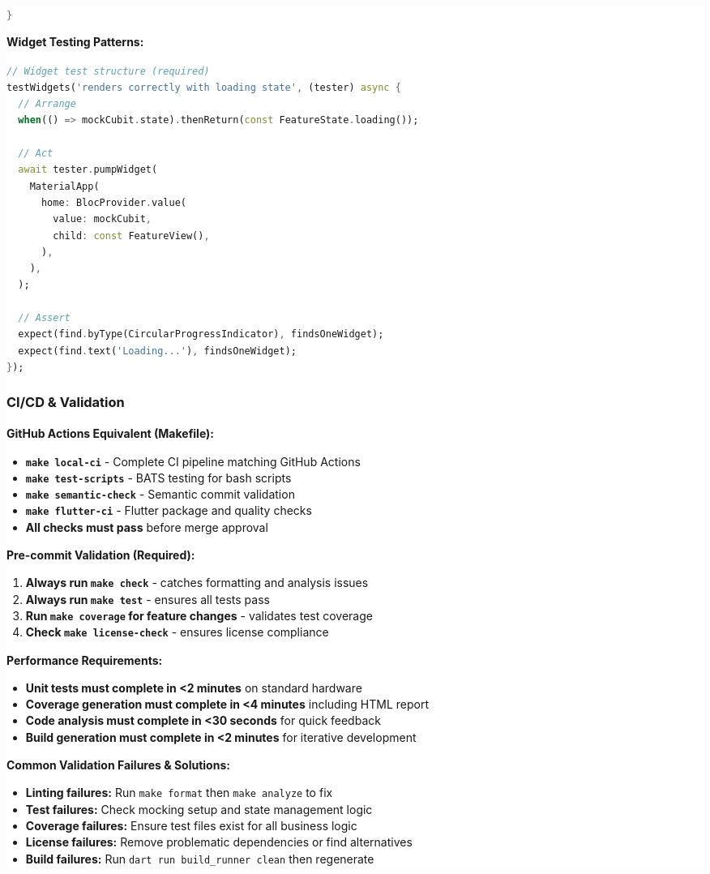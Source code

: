 ```dart
}
```

**Widget Testing Patterns:**

```dart
// Widget test structure (required)
testWidgets('renders correctly with loading state', (tester) async {
  // Arrange
  when(() => mockCubit.state).thenReturn(const FeatureState.loading());

  // Act
  await tester.pumpWidget(
    MaterialApp(
      home: BlocProvider.value(
        value: mockCubit,
        child: const FeatureView(),
      ),
    ),
  );

  // Assert
  expect(find.byType(CircularProgressIndicator), findsOneWidget);
  expect(find.text('Loading...'), findsOneWidget);
});
```

### CI/CD & Validation

**GitHub Actions Equivalent (Makefile):**

- **`make local-ci`** - Complete CI pipeline matching GitHub Actions
- **`make test-scripts`** - BATS testing for bash scripts
- **`make semantic-check`** - Semantic commit validation
- **`make flutter-ci`** - Flutter package and quality checks
- **All checks must pass** before merge approval

**Pre-commit Validation (Required):**

1. **Always run `make check`** - catches formatting and analysis issues
2. **Always run `make test`** - ensures all tests pass
3. **Run `make coverage` for feature changes** - validates test coverage
4. **Check `make license-check`** - ensures license compliance

**Performance Requirements:**

- **Unit tests must complete in <2 minutes** on standard hardware
- **Coverage generation must complete in <4 minutes** including HTML report
- **Code analysis must complete in <30 seconds** for quick feedback
- **Build generation must complete in <2 minutes** for iterative development

**Common Validation Failures & Solutions:**

- **Linting failures:** Run `make format` then `make analyze` to fix
- **Test failures:** Check mocking setup and state management logic
- **Coverage failures:** Ensure test files exist for all business logic
- **License failures:** Remove problematic dependencies or find alternatives
- **Build failures:** Run `dart run build_runner clean` then regenerate
